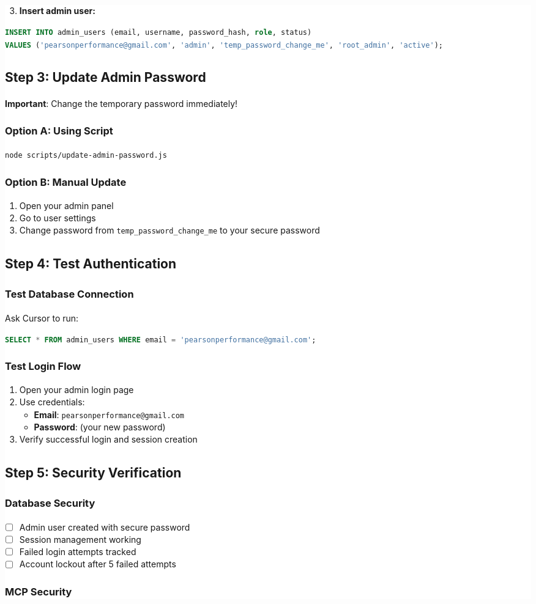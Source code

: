 3. **Insert admin user:**

```sql
INSERT INTO admin_users (email, username, password_hash, role, status)
VALUES ('pearsonperformance@gmail.com', 'admin', 'temp_password_change_me', 'root_admin', 'active');
```

## Step 3: Update Admin Password

**Important**: Change the temporary password immediately!

### Option A: Using Script

```bash
node scripts/update-admin-password.js
```

### Option B: Manual Update

1. Open your admin panel
2. Go to user settings
3. Change password from `temp_password_change_me` to your secure password

## Step 4: Test Authentication

### Test Database Connection

Ask Cursor to run:

```sql
SELECT * FROM admin_users WHERE email = 'pearsonperformance@gmail.com';
```

### Test Login Flow

1. Open your admin login page
2. Use credentials:
   - **Email**: `pearsonperformance@gmail.com`
   - **Password**: (your new password)
3. Verify successful login and session creation

## Step 5: Security Verification

### Database Security

- [ ] Admin user created with secure password
- [ ] Session management working
- [ ] Failed login attempts tracked
- [ ] Account lockout after 5 failed attempts

### MCP Security
